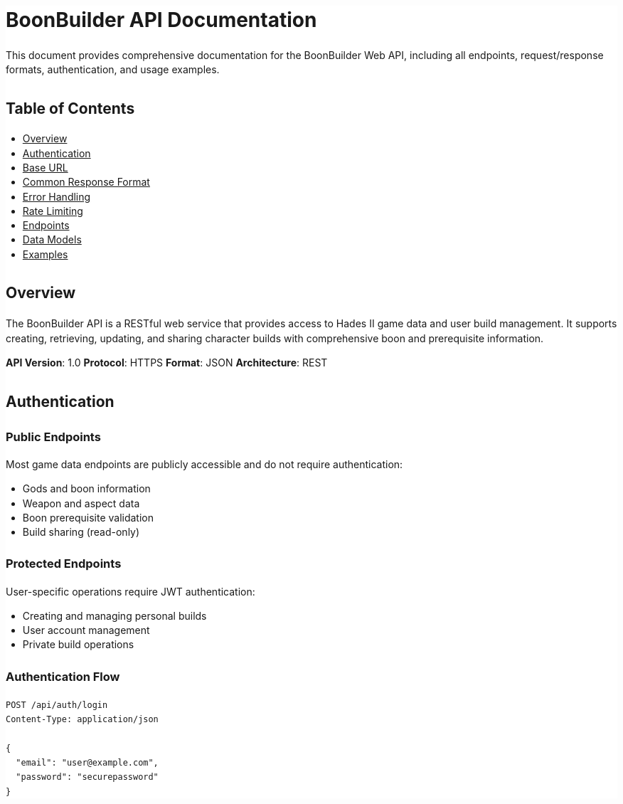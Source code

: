 # BoonBuilder API Documentation

This document provides comprehensive documentation for the BoonBuilder Web API, including all endpoints, request/response formats, authentication, and usage examples.

## Table of Contents
- [Overview](#overview)
- [Authentication](#authentication)
- [Base URL](#base-url)
- [Common Response Format](#common-response-format)
- [Error Handling](#error-handling)
- [Rate Limiting](#rate-limiting)
- [Endpoints](#endpoints)
- [Data Models](#data-models)
- [Examples](#examples)

## Overview

The BoonBuilder API is a RESTful web service that provides access to Hades II game data and user build management. It supports creating, retrieving, updating, and sharing character builds with comprehensive boon and prerequisite information.

**API Version**: 1.0
**Protocol**: HTTPS
**Format**: JSON
**Architecture**: REST

## Authentication

### Public Endpoints
Most game data endpoints are publicly accessible and do not require authentication:
- Gods and boon information
- Weapon and aspect data
- Boon prerequisite validation
- Build sharing (read-only)

### Protected Endpoints
User-specific operations require JWT authentication:
- Creating and managing personal builds
- User account management
- Private build operations

### Authentication Flow
```http
POST /api/auth/login
Content-Type: application/json

{
  "email": "user@example.com",
  "password": "securepassword"
}
```
